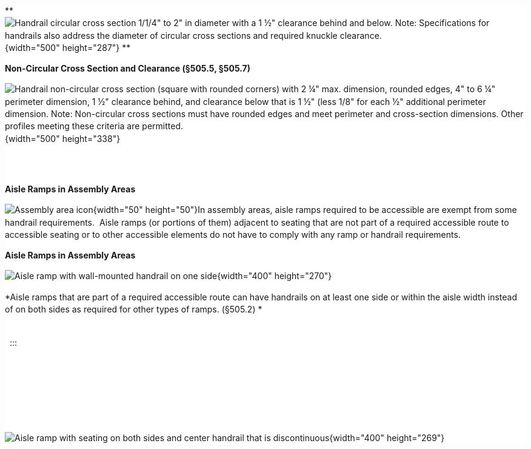 **![Handrail circular cross section 1/1/4" to 2" in diameter with a 1 ½"
clearance behind and below. Note: Specifications for handrails also
address the diameter of circular cross sections and required knuckle
clearance.](https://www.access-board.gov/images/guidelines_standards/Buildings_Sites/guides/chapter4/4ar29.jpg){width="500"
height="287"} **

**Non-Circular Cross Section and Clearance (§505.5, §505.7)**

![Handrail non-circular cross section (square with rounded corners) with
2 ¼" max. dimension, rounded edges, 4" to 6 ¼" perimeter dimension, 1 ½"
clearance behind, and clearance below that is 1 ½" (less 1/8" for each
½" additional perimeter dimension. Note: Non-circular cross sections
must have rounded edges and meet perimeter and cross-section dimensions.
Other profiles meeting these criteria are
permitted.](https://www.access-board.gov/images/guidelines_standards/Buildings_Sites/guides/chapter4/4ar30.jpg){width="500"
height="338"}  

###   

**Aisle Ramps in Assembly Areas**

![Assembly area
icon](https://www.access-board.gov/images/guidelines_standards/Buildings_Sites/guides/chapter4/4rcr11.jpg){width="50"
height="50"}In assembly areas, aisle ramps required to be accessible are
exempt from some handrail requirements.  Aisle ramps (or portions of
them) adjacent to seating that are not part of a required accessible
route to accessible seating or to other accessible elements do not have
to comply with any ramp or handrail requirements.

**Aisle Ramps in Assembly Areas**

![Aisle ramp with wall-mounted handrail on one
side](https://www.access-board.gov/images/guidelines_standards/Buildings_Sites/guides/chapter4/4rcr12.jpg){width="400"
height="270"} 

*Aisle ramps that are part of a required accessible route can have
handrails on at least one side or within the aisle width instead of on
both sides as required for other types of ramps. (§505.2) *

 \
 
:::

 

 

 

\
![Aisle ramp with seating on both sides and center handrail that is
discontinuous](https://www.access-board.gov/images/guidelines_standards/Buildings_Sites/guides/chapter4/4rcr13.jpg){width="400"
height="269"} 
